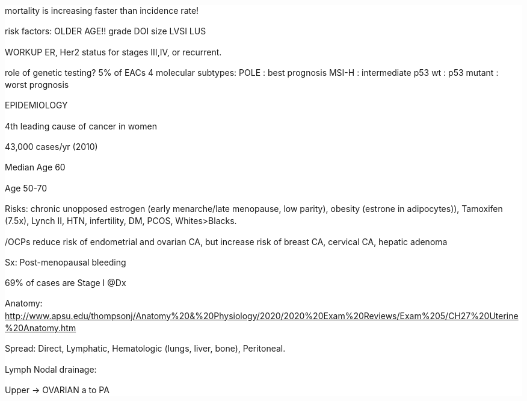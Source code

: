 
mortality is increasing faster than incidence rate!

risk factors: 
 OLDER AGE!!
 grade
 DOI
 size
 LVSI
 LUS


WORKUP
ER, Her2 status for stages III,IV, or recurrent.



role of genetic testing?
 5% of EACs
 4 molecular subtypes:
   POLE : best prognosis
   MSI-H : intermediate
   p53 wt :
   p53 mutant :  worst prognosis













EPIDEMIOLOGY


4th leading cause of cancer in women

43,000 cases/yr (2010)

Median Age 60

Age 50-70

Risks: chronic unopposed estrogen (early menarche/late menopause, low parity), obesity (estrone in adipocytes)), Tamoxifen (7.5x), Lynch II, HTN, infertility, DM, PCOS, Whites>Blacks.

/OCPs reduce risk of endometrial and ovarian CA, but increase risk of breast CA, cervical CA, hepatic adenoma

Sx: Post-menopausal bleeding

69% of cases are Stage I @Dx

Anatomy:  http://www.apsu.edu/thompsonj/Anatomy%20&%20Physiology/2020/2020%20Exam%20Reviews/Exam%205/CH27%20Uterine%20Anatomy.htm

Spread: Direct, Lymphatic, Hematologic (lungs, liver, bone), Peritoneal.

Lymph Nodal drainage:

Upper -> OVARIAN a to PA
